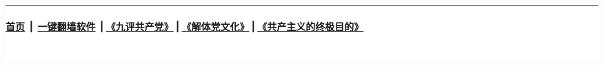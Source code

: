

------------------------
#### [首页](https://github.com/gfw-breaker/banned-news3/blob/master/README.md) &nbsp;|&nbsp; [一键翻墙软件](https://github.com/gfw-breaker/nogfw/blob/master/README.md) &nbsp;| [《九评共产党》](https://github.com/gfw-breaker/9ping.md/blob/master/README.md#九评之一评共产党是什么) | [《解体党文化》](https://github.com/gfw-breaker/jtdwh.md/blob/master/README.md) | [《共产主义的终极目的》](https://github.com/gfw-breaker/gczydzjmd.md/blob/master/README.md)


<img src='http://gfw-breaker.win/banned-news3/pages/nsc413/n13090771.md' width='0px' height='0px'/>